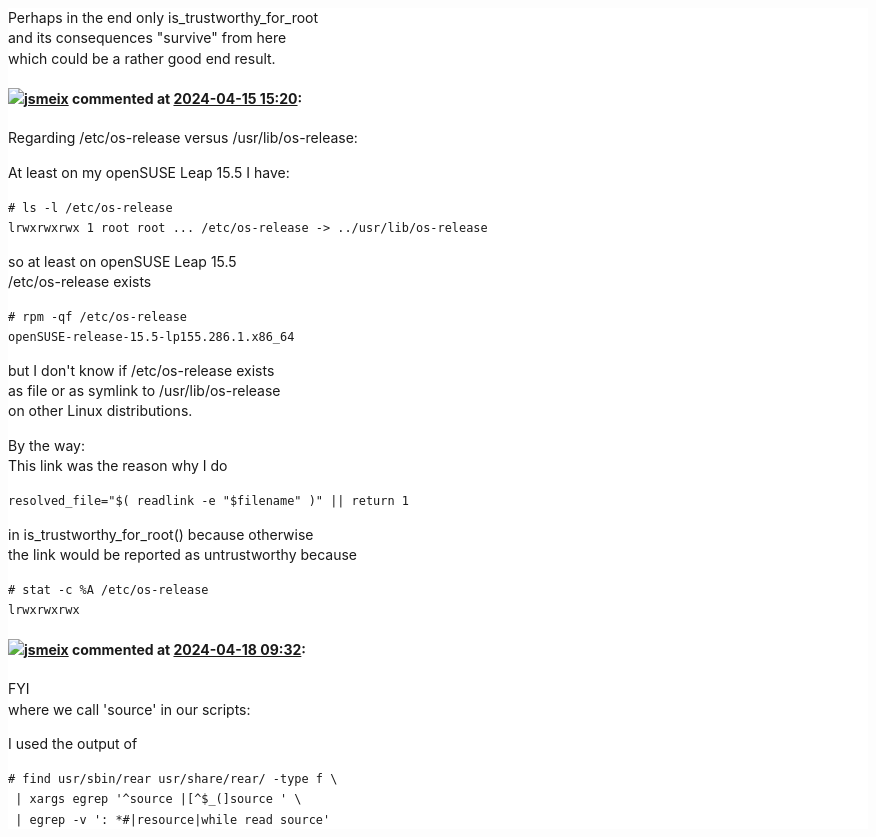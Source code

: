 Perhaps in the end only is\_trustworthy\_for\_root  
and its consequences "survive" from here  
which could be a rather good end result.

#### <img src="https://avatars.githubusercontent.com/u/1788608?u=925fc54e2ce01551392622446ece427f51e2f0ce&v=4" width="50">[jsmeix](https://github.com/jsmeix) commented at [2024-04-15 15:20](https://github.com/rear/rear/pull/3203#issuecomment-2057119098):

Regarding /etc/os-release versus /usr/lib/os-release:

At least on my openSUSE Leap 15.5 I have:

    # ls -l /etc/os-release
    lrwxrwxrwx 1 root root ... /etc/os-release -> ../usr/lib/os-release

so at least on openSUSE Leap 15.5  
/etc/os-release exists

    # rpm -qf /etc/os-release
    openSUSE-release-15.5-lp155.286.1.x86_64

but I don't know if /etc/os-release exists  
as file or as symlink to /usr/lib/os-release  
on other Linux distributions.

By the way:  
This link was the reason why I do

    resolved_file="$( readlink -e "$filename" )" || return 1

in is\_trustworthy\_for\_root() because otherwise  
the link would be reported as untrustworthy because

    # stat -c %A /etc/os-release
    lrwxrwxrwx

#### <img src="https://avatars.githubusercontent.com/u/1788608?u=925fc54e2ce01551392622446ece427f51e2f0ce&v=4" width="50">[jsmeix](https://github.com/jsmeix) commented at [2024-04-18 09:32](https://github.com/rear/rear/pull/3203#issuecomment-2063439858):

FYI  
where we call 'source' in our scripts:

I used the output of

    # find usr/sbin/rear usr/share/rear/ -type f \
     | xargs egrep '^source |[^$_(]source ' \
     | egrep -v ': *#|resource|while read source'
